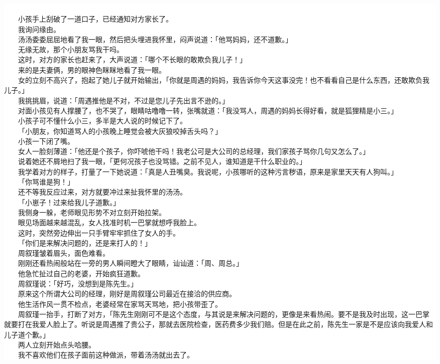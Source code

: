 <br>   
&emsp;&emsp;小孩手上刮破了一道口子，已经通知对方家长了。  
<br>   
&emsp;&emsp;我询问缘由。  
<br>   
&emsp;&emsp;汤汤委委屈屈地看了我一眼，然后把头埋进我怀里，闷声说道：「他骂妈妈，还不道歉。」  
<br>   
&emsp;&emsp;无缘无故，那个小朋友骂我干吗。  
<br>   
&emsp;&emsp;这时，对方的家长也赶来了，大声说道：「哪个不长眼的敢欺负我儿子！」  
<br>   
&emsp;&emsp;来的是夫妻俩，男的眼神色眯眯地看了我一眼。  
<br>   
&emsp;&emsp;女的立刻不高兴了，抱起了她儿子就开始输出，「你就是周遇的妈妈，我告诉你今天这事没完！也不看看自己是什么东西，还敢欺负我儿子。」  
<br>   
&emsp;&emsp;我挑挑眉，说道：「周遇推他是不对，不过是您儿子先出言不逊的。」  
<br>   
&emsp;&emsp;对面小孩见有人撑腰了，也不哭了，眼睛咕噜噜一转，张嘴就道：「我没骂人，周遇的妈妈长得好看，就是狐狸精是小三。」  
<br>   
&emsp;&emsp;小孩子可不懂什么小三，多半是大人说的时候记下了。  
<br>   
&emsp;&emsp;「小朋友，你知道骂人的小孩晚上睡觉会被大灰狼咬掉舌头吗？」  
<br>   
&emsp;&emsp;小孩一下闭了嘴。  
<br>   
&emsp;&emsp;女人一脸刻薄道：「他还是个孩子，你吓唬他干吗！我老公可是大公司的总经理，我们家孩子骂你几句又怎么了。」  
<br>   
&emsp;&emsp;说着她还不屑地扫了我一眼，「更何况孩子也没骂错。之前不见人，谁知道是干什么职业的。」  
<br>   
&emsp;&emsp;我学着对方的样子，打量了一下她说道：「真是人丑嘴臭。我说呢，小孩哪听的这种污言秽语，原来是家里天天有人狗叫。」  
<br>   
&emsp;&emsp;「你骂谁是狗！」  
<br>   
&emsp;&emsp;还不等我反应过来，对方就要冲过来扯我怀里的汤汤。  
<br>   
&emsp;&emsp;「小崽子！过来给我儿子道歉。」  
<br>   
&emsp;&emsp;我侧身一躲，老师眼见形势不对立刻开始拉架。  
<br>   
&emsp;&emsp;眼见场面越来越混乱，女人找准时机一巴掌就想呼我脸上。  
<br>   
&emsp;&emsp;这时，突然旁边伸出一只手臂牢牢抓住了女人的手。  
<br>   
&emsp;&emsp;「你们是来解决问题的，还是来打人的！」  
<br>   
&emsp;&emsp;周叙瑾皱着眉头，面色难看。  
<br>   
&emsp;&emsp;刚刚还看热闹般站在一旁的男人瞬间瞪大了眼睛，讪讪道：「周、周总。」  
<br>   
&emsp;&emsp;他急忙扯过自己的老婆，开始疯狂道歉。  
<br>   
&emsp;&emsp;周叙瑾说：「好巧，没想到是陈先生。」  
<br>   
&emsp;&emsp;原来这个所谓大公司的经理，刚好是周叙瑾公司最近在接洽的供应商。  
<br>   
&emsp;&emsp;他生活作风一贯不检点，老婆经常在家骂天骂地，把小孩带歪了。  
<br>   
&emsp;&emsp;周叙瑾一抬手，打断了对方，「陈先生刚刚可不是这个态度，与其说是来解决问题的，更像是来看热闹。要不是我及时出现，这一巴掌就要打在我爱人脸上了。听说是周遇推了贵公子，那就去医院检查，医药费多少我们赔。但是在此之前，陈先生一家是不是应该向我爱人和儿子道个歉。」  
<br>   
&emsp;&emsp;两人立刻开始点头哈腰。  
<br>   
&emsp;&emsp;我不喜欢他们在孩子面前这种做派，带着汤汤就出去了。  
<br>   